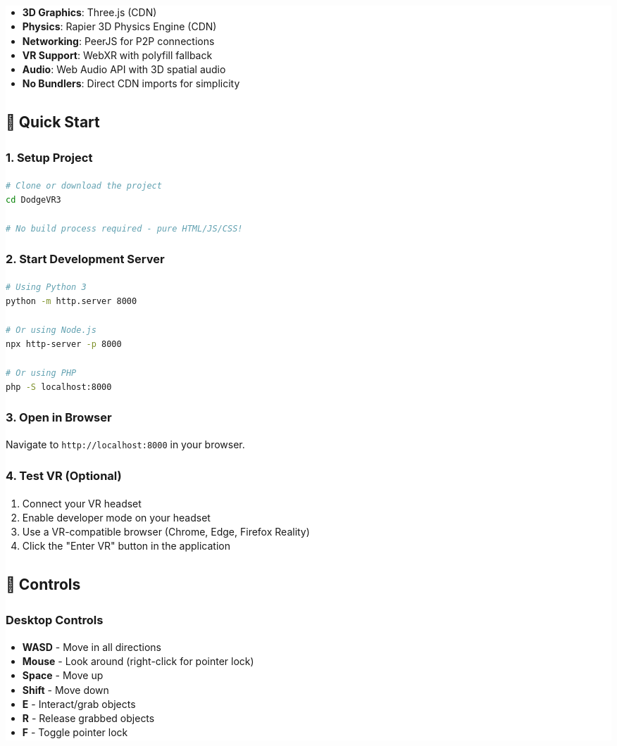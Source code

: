 - **3D Graphics**: Three.js (CDN)
- **Physics**: Rapier 3D Physics Engine (CDN)
- **Networking**: PeerJS for P2P connections
- **VR Support**: WebXR with polyfill fallback
- **Audio**: Web Audio API with 3D spatial audio
- **No Bundlers**: Direct CDN imports for simplicity

## 🚀 Quick Start

### 1. Setup Project

```bash
# Clone or download the project
cd DodgeVR3

# No build process required - pure HTML/JS/CSS!
```

### 2. Start Development Server

```bash
# Using Python 3
python -m http.server 8000

# Or using Node.js
npx http-server -p 8000

# Or using PHP
php -S localhost:8000
```

### 3. Open in Browser

Navigate to `http://localhost:8000` in your browser.

### 4. Test VR (Optional)

1. Connect your VR headset
2. Enable developer mode on your headset
3. Use a VR-compatible browser (Chrome, Edge, Firefox Reality)
4. Click the "Enter VR" button in the application

## 🎯 Controls

### Desktop Controls
- **WASD** - Move in all directions
- **Mouse** - Look around (right-click for pointer lock)
- **Space** - Move up
- **Shift** - Move down
- **E** - Interact/grab objects
- **R** - Release grabbed objects
- **F** - Toggle pointer lock
